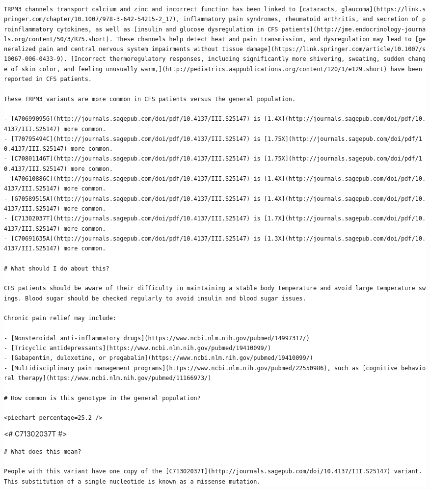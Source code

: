     TRPM3 channels transport calcium and zinc and incorrect function has been linked to [cataracts, glaucoma](https://link.springer.com/chapter/10.1007/978-3-642-54215-2_17), inflammatory pain syndromes, rheumatoid arthritis, and secretion of proinflammatory cytokines, as well as [insulin and glucose dysregulation in CFS patients](http://jme.endocrinology-journals.org/content/50/3/R75.short). These channels help detect heat and pain transmission, and dysregulation may lead to [generalized pain and central nervous system impairments without tissue damage](https://link.springer.com/article/10.1007/s10067-006-0433-9). [Incorrect thermoregulatory responses, including significantly more shivering, sweating, sudden change of skin color, and feeling unusually warm,](http://pediatrics.aappublications.org/content/120/1/e129.short) have been reported in CFS patients.

    These TRPM3 variants are more common in CFS patients versus the general population.

    - [A70699095G](http://journals.sagepub.com/doi/pdf/10.4137/III.S25147) is [1.4X](http://journals.sagepub.com/doi/pdf/10.4137/III.S25147) more common. 
    - [T70795494C](http://journals.sagepub.com/doi/pdf/10.4137/III.S25147) is [1.75X](http://journals.sagepub.com/doi/pdf/10.4137/III.S25147) more common. 
    - [C70801146T](http://journals.sagepub.com/doi/pdf/10.4137/III.S25147) is [1.75X](http://journals.sagepub.com/doi/pdf/10.4137/III.S25147) more common. 
    - [A70610886C](http://journals.sagepub.com/doi/pdf/10.4137/III.S25147) is [1.4X](http://journals.sagepub.com/doi/pdf/10.4137/III.S25147) more common. 
    - [G70589515A](http://journals.sagepub.com/doi/pdf/10.4137/III.S25147) is [1.4X](http://journals.sagepub.com/doi/pdf/10.4137/III.S25147) more common. 
    - [C71302037T](http://journals.sagepub.com/doi/pdf/10.4137/III.S25147) is [1.7X](http://journals.sagepub.com/doi/pdf/10.4137/III.S25147) more common. 
    - [C70691635A](http://journals.sagepub.com/doi/pdf/10.4137/III.S25147) is [1.3X](http://journals.sagepub.com/doi/pdf/10.4137/III.S25147) more common.

    # What should I do about this?

    CFS patients should be aware of their difficulty in maintaining a stable body temperature and avoid large temperature swings. Blood sugar should be checked regularly to avoid insulin and blood sugar issues.

    Chronic pain relief may include:

    - [Nonsteroidal anti-inflammatory drugs](https://www.ncbi.nlm.nih.gov/pubmed/14997317/) 
    - [Tricyclic antidepressants](https://www.ncbi.nlm.nih.gov/pubmed/19410099/) 
    - [Gabapentin, duloxetine, or pregabalin](https://www.ncbi.nlm.nih.gov/pubmed/19410099/) 
    - [Multidisciplinary pain management programs](https://www.ncbi.nlm.nih.gov/pubmed/22550986), such as [cognitive behavioral therapy](https://www.ncbi.nlm.nih.gov/pubmed/11166973/)

    # How common is this genotype in the general population?

    <piechart percentage=25.2 />
  </Genotype>
<# C71302037T #>
  <Genotype hgvs="NC_000009.12:g.71302037T>C[71302037T>C];[71302037=]" name="C71302037T"> 

    # What does this mean?
 
    People with this variant have one copy of the [C71302037T](http://journals.sagepub.com/doi/10.4137/III.S25147) variant. This substitution of a single nucleotide is known as a missense mutation.
